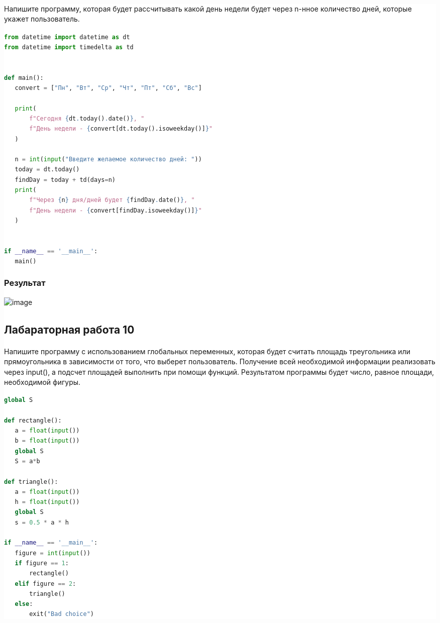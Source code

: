   Напишите программу, которая будет рассчитывать какой день недели будет через n-нное количество дней, которые укажет пользователь.

 ```python
from datetime import datetime as dt
from datetime import timedelta as td


def main():
    convert = ["Пн", "Вт", "Ср", "Чт", "Пт", "Сб", "Вс"]

    print(
        f"Сегодня {dt.today().date()}, "
        f"День недели - {convert[dt.today().isoweekday()]}"
    )

    n = int(input("Введите желаемое количество дней: "))
    today = dt.today()
    findDay = today + td(days=n)
    print(
        f"Через {n} дня/дней будет {findDay.date()}, "
        f"День недели - {convert[findDay.isoweekday()]}"
    )


if __name__ == '__main__':
    main()

```
### Результат
![image](https://github.com/user-attachments/assets/48bbf650-edc5-433d-b367-de70aba658d9)


## Лабараторная работа 10

  Напишите программу с использованием глобальных переменных, которая будет считать площадь треугольника или прямоугольника в зависимости от того, что выберет пользователь. Получение всей необходимой информации реализовать через input(), а подсчет площадей выполнить при помощи функций. Результатом программы будет число, равное площади, необходимой фигуры.

 ```python
global S

def rectangle():
    a = float(input())
    b = float(input())
    global S
    S = a*b

def triangle():
    a = float(input())
    h = float(input())
    global S
    s = 0.5 * a * h

if __name__ == '__main__':
    figure = int(input())
    if figure == 1:
        rectangle()
    elif figure == 2:
        triangle()
    else:
        exit("Bad choice")

 ```